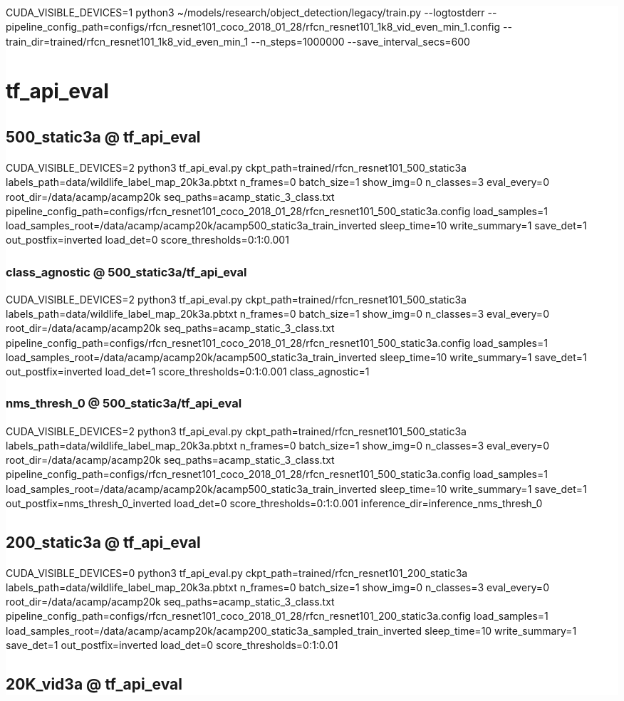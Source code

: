CUDA_VISIBLE_DEVICES=1 python3 ~/models/research/object_detection/legacy/train.py --logtostderr --pipeline_config_path=configs/rfcn_resnet101_coco_2018_01_28/rfcn_resnet101_1k8_vid_even_min_1.config --train_dir=trained/rfcn_resnet101_1k8_vid_even_min_1 --n_steps=1000000 --save_interval_secs=600


<a id="tf_api_eval_"></a>
# tf_api_eval

<a id="500_static3a___tf_api_eva_l_"></a>
## 500_static3a       @ tf_api_eval

CUDA_VISIBLE_DEVICES=2 python3 tf_api_eval.py ckpt_path=trained/rfcn_resnet101_500_static3a labels_path=data/wildlife_label_map_20k3a.pbtxt n_frames=0 batch_size=1 show_img=0 n_classes=3  eval_every=0 root_dir=/data/acamp/acamp20k seq_paths=acamp_static_3_class.txt pipeline_config_path=configs/rfcn_resnet101_coco_2018_01_28/rfcn_resnet101_500_static3a.config load_samples=1 load_samples_root=/data/acamp/acamp20k/acamp500_static3a_train_inverted sleep_time=10 write_summary=1 save_det=1 out_postfix=inverted load_det=0 score_thresholds=0:1:0.001

<a id="class_agnostic___500_static3a_tf_api_eval_"></a>
### class_agnostic       @ 500_static3a/tf_api_eval

CUDA_VISIBLE_DEVICES=2 python3 tf_api_eval.py ckpt_path=trained/rfcn_resnet101_500_static3a labels_path=data/wildlife_label_map_20k3a.pbtxt n_frames=0 batch_size=1 show_img=0 n_classes=3  eval_every=0 root_dir=/data/acamp/acamp20k seq_paths=acamp_static_3_class.txt pipeline_config_path=configs/rfcn_resnet101_coco_2018_01_28/rfcn_resnet101_500_static3a.config load_samples=1 load_samples_root=/data/acamp/acamp20k/acamp500_static3a_train_inverted sleep_time=10 write_summary=1 save_det=1 out_postfix=inverted load_det=1 score_thresholds=0:1:0.001 class_agnostic=1

<a id="nms_thresh_0___500_static3a_tf_api_eval_"></a>
### nms_thresh_0       @ 500_static3a/tf_api_eval

CUDA_VISIBLE_DEVICES=2 python3 tf_api_eval.py ckpt_path=trained/rfcn_resnet101_500_static3a labels_path=data/wildlife_label_map_20k3a.pbtxt n_frames=0 batch_size=1 show_img=0 n_classes=3  eval_every=0 root_dir=/data/acamp/acamp20k seq_paths=acamp_static_3_class.txt pipeline_config_path=configs/rfcn_resnet101_coco_2018_01_28/rfcn_resnet101_500_static3a.config load_samples=1 load_samples_root=/data/acamp/acamp20k/acamp500_static3a_train_inverted sleep_time=10 write_summary=1 save_det=1 out_postfix=nms_thresh_0_inverted load_det=0 score_thresholds=0:1:0.001 inference_dir=inference_nms_thresh_0

<a id="200_static3a___tf_api_eva_l_"></a>
## 200_static3a       @ tf_api_eval

CUDA_VISIBLE_DEVICES=0 python3 tf_api_eval.py ckpt_path=trained/rfcn_resnet101_200_static3a labels_path=data/wildlife_label_map_20k3a.pbtxt n_frames=0 batch_size=1 show_img=0 n_classes=3  eval_every=0 root_dir=/data/acamp/acamp20k seq_paths=acamp_static_3_class.txt pipeline_config_path=configs/rfcn_resnet101_coco_2018_01_28/rfcn_resnet101_200_static3a.config load_samples=1 load_samples_root=/data/acamp/acamp20k/acamp200_static3a_sampled_train_inverted sleep_time=10 write_summary=1 save_det=1 out_postfix=inverted load_det=0 score_thresholds=0:1:0.01

<a id="20k_vid3a___tf_api_eva_l_"></a>
## 20K_vid3a       @ tf_api_eval
